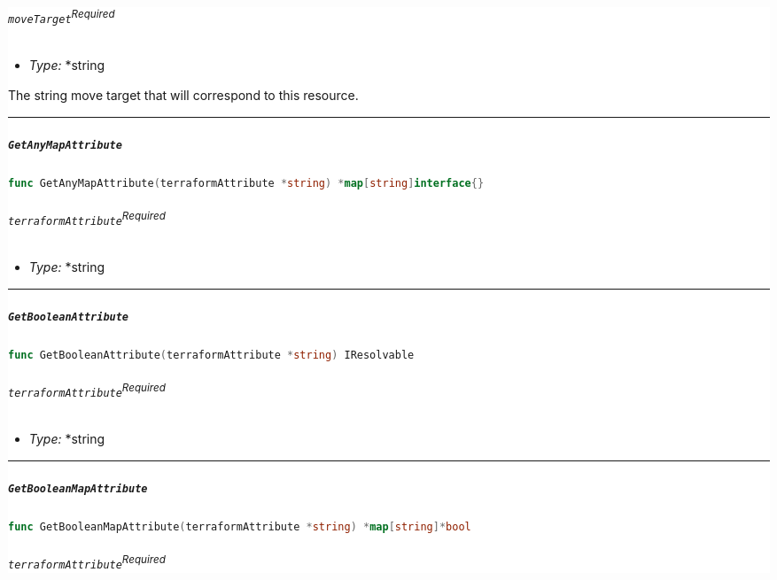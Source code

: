 ###### `moveTarget`<sup>Required</sup> <a name="moveTarget" id="@cdktf/provider-azuread.accessPackageAssignmentPolicy.AccessPackageAssignmentPolicy.addMoveTarget.parameter.moveTarget"></a>

- *Type:* *string

The string move target that will correspond to this resource.

---

##### `GetAnyMapAttribute` <a name="GetAnyMapAttribute" id="@cdktf/provider-azuread.accessPackageAssignmentPolicy.AccessPackageAssignmentPolicy.getAnyMapAttribute"></a>

```go
func GetAnyMapAttribute(terraformAttribute *string) *map[string]interface{}
```

###### `terraformAttribute`<sup>Required</sup> <a name="terraformAttribute" id="@cdktf/provider-azuread.accessPackageAssignmentPolicy.AccessPackageAssignmentPolicy.getAnyMapAttribute.parameter.terraformAttribute"></a>

- *Type:* *string

---

##### `GetBooleanAttribute` <a name="GetBooleanAttribute" id="@cdktf/provider-azuread.accessPackageAssignmentPolicy.AccessPackageAssignmentPolicy.getBooleanAttribute"></a>

```go
func GetBooleanAttribute(terraformAttribute *string) IResolvable
```

###### `terraformAttribute`<sup>Required</sup> <a name="terraformAttribute" id="@cdktf/provider-azuread.accessPackageAssignmentPolicy.AccessPackageAssignmentPolicy.getBooleanAttribute.parameter.terraformAttribute"></a>

- *Type:* *string

---

##### `GetBooleanMapAttribute` <a name="GetBooleanMapAttribute" id="@cdktf/provider-azuread.accessPackageAssignmentPolicy.AccessPackageAssignmentPolicy.getBooleanMapAttribute"></a>

```go
func GetBooleanMapAttribute(terraformAttribute *string) *map[string]*bool
```

###### `terraformAttribute`<sup>Required</sup> <a name="terraformAttribute" id="@cdktf/provider-azuread.accessPackageAssignmentPolicy.AccessPackageAssignmentPolicy.getBooleanMapAttribute.parameter.terraformAttribute"></a>
